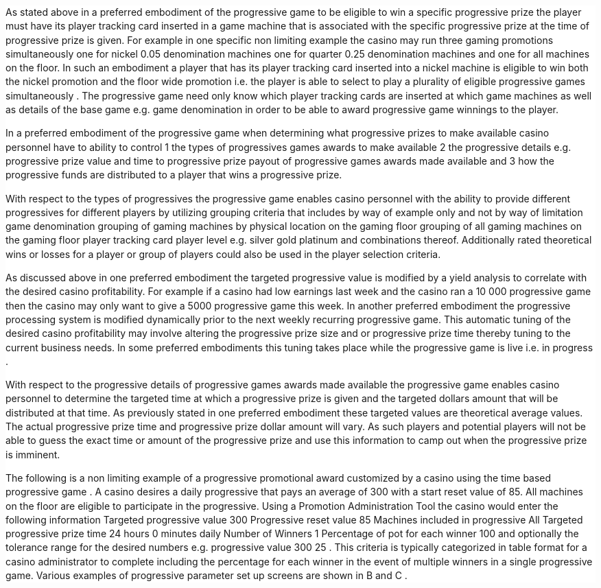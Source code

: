 As stated above in a preferred embodiment of the progressive game to be eligible to win a specific progressive prize the player must have its player tracking card inserted in a game machine that is associated with the specific progressive prize at the time of progressive prize is given. For example in one specific non limiting example the casino may run three gaming promotions simultaneously one for nickel 0.05 denomination machines one for quarter 0.25 denomination machines and one for all machines on the floor. In such an embodiment a player that has its player tracking card inserted into a nickel machine is eligible to win both the nickel promotion and the floor wide promotion i.e. the player is able to select to play a plurality of eligible progressive games simultaneously . The progressive game need only know which player tracking cards are inserted at which game machines as well as details of the base game e.g. game denomination in order to be able to award progressive game winnings to the player.

In a preferred embodiment of the progressive game when determining what progressive prizes to make available casino personnel have to ability to control 1 the types of progressives games awards to make available 2 the progressive details e.g. progressive prize value and time to progressive prize payout of progressive games awards made available and 3 how the progressive funds are distributed to a player that wins a progressive prize.

With respect to the types of progressives the progressive game enables casino personnel with the ability to provide different progressives for different players by utilizing grouping criteria that includes by way of example only and not by way of limitation game denomination grouping of gaming machines by physical location on the gaming floor grouping of all gaming machines on the gaming floor player tracking card player level e.g. silver gold platinum and combinations thereof. Additionally rated theoretical wins or losses for a player or group of players could also be used in the player selection criteria.

As discussed above in one preferred embodiment the targeted progressive value is modified by a yield analysis to correlate with the desired casino profitability. For example if a casino had low earnings last week and the casino ran a 10 000 progressive game then the casino may only want to give a 5000 progressive game this week. In another preferred embodiment the progressive processing system is modified dynamically prior to the next weekly recurring progressive game. This automatic tuning of the desired casino profitability may involve altering the progressive prize size and or progressive prize time thereby tuning to the current business needs. In some preferred embodiments this tuning takes place while the progressive game is live i.e. in progress .

With respect to the progressive details of progressive games awards made available the progressive game enables casino personnel to determine the targeted time at which a progressive prize is given and the targeted dollars amount that will be distributed at that time. As previously stated in one preferred embodiment these targeted values are theoretical average values. The actual progressive prize time and progressive prize dollar amount will vary. As such players and potential players will not be able to guess the exact time or amount of the progressive prize and use this information to camp out when the progressive prize is imminent.

The following is a non limiting example of a progressive promotional award customized by a casino using the time based progressive game . A casino desires a daily progressive that pays an average of 300 with a start reset value of 85. All machines on the floor are eligible to participate in the progressive. Using a Promotion Administration Tool the casino would enter the following information Targeted progressive value 300 Progressive reset value 85 Machines included in progressive All Targeted progressive prize time 24 hours 0 minutes daily Number of Winners 1 Percentage of pot for each winner 100 and optionally the tolerance range for the desired numbers e.g. progressive value 300 25 . This criteria is typically categorized in table format for a casino administrator to complete including the percentage for each winner in the event of multiple winners in a single progressive game. Various examples of progressive parameter set up screens are shown in B and C .
